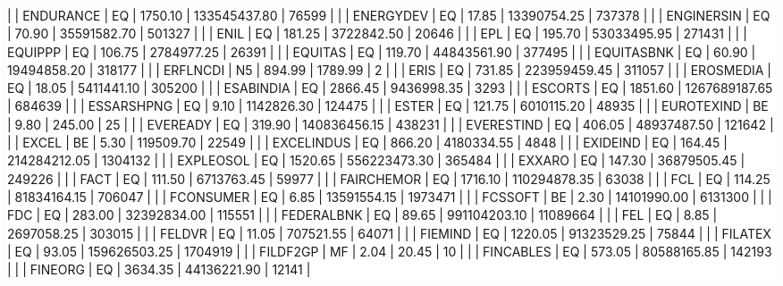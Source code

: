 |  | ENDURANCE | EQ | 1750.10 | 133545437.80 | 76599 |
|  | ENERGYDEV | EQ | 17.85 | 13390754.25 | 737378 |
|  | ENGINERSIN | EQ | 70.90 | 35591582.70 | 501327 |
|  | ENIL | EQ | 181.25 | 3722842.50 | 20646 |
|  | EPL | EQ | 195.70 | 53033495.95 | 271431 |
|  | EQUIPPP | EQ | 106.75 | 2784977.25 | 26391 |
|  | EQUITAS | EQ | 119.70 | 44843561.90 | 377495 |
|  | EQUITASBNK | EQ | 60.90 | 19494858.20 | 318177 |
|  | ERFLNCDI | N5 | 894.99 | 1789.99 | 2 |
|  | ERIS | EQ | 731.85 | 223959459.45 | 311057 |
|  | EROSMEDIA | EQ | 18.05 | 5411441.10 | 305200 |
|  | ESABINDIA | EQ | 2866.45 | 9436998.35 | 3293 |
|  | ESCORTS | EQ | 1851.60 | 1267689187.65 | 684639 |
|  | ESSARSHPNG | EQ | 9.10 | 1142826.30 | 124475 |
|  | ESTER | EQ | 121.75 | 6010115.20 | 48935 |
|  | EUROTEXIND | BE | 9.80 | 245.00 | 25 |
|  | EVEREADY | EQ | 319.90 | 140836456.15 | 438231 |
|  | EVERESTIND | EQ | 406.05 | 48937487.50 | 121642 |
|  | EXCEL | BE | 5.30 | 119509.70 | 22549 |
|  | EXCELINDUS | EQ | 866.20 | 4180334.55 | 4848 |
|  | EXIDEIND | EQ | 164.45 | 214284212.05 | 1304132 |
|  | EXPLEOSOL | EQ | 1520.65 | 556223473.30 | 365484 |
|  | EXXARO | EQ | 147.30 | 36879505.45 | 249226 |
|  | FACT | EQ | 111.50 | 6713763.45 | 59977 |
|  | FAIRCHEMOR | EQ | 1716.10 | 110294878.35 | 63038 |
|  | FCL | EQ | 114.25 | 81834164.15 | 706047 |
|  | FCONSUMER | EQ | 6.85 | 13591554.15 | 1973471 |
|  | FCSSOFT | BE | 2.30 | 14101990.00 | 6131300 |
|  | FDC | EQ | 283.00 | 32392834.00 | 115551 |
|  | FEDERALBNK | EQ | 89.65 | 991104203.10 | 11089664 |
|  | FEL | EQ | 8.85 | 2697058.25 | 303015 |
|  | FELDVR | EQ | 11.05 | 707521.55 | 64071 |
|  | FIEMIND | EQ | 1220.05 | 91323529.25 | 75844 |
|  | FILATEX | EQ | 93.05 | 159626503.25 | 1704919 |
|  | FILDF2GP | MF | 2.04 | 20.45 | 10 |
|  | FINCABLES | EQ | 573.05 | 80588165.85 | 142193 |
|  | FINEORG | EQ | 3634.35 | 44136221.90 | 12141 |
